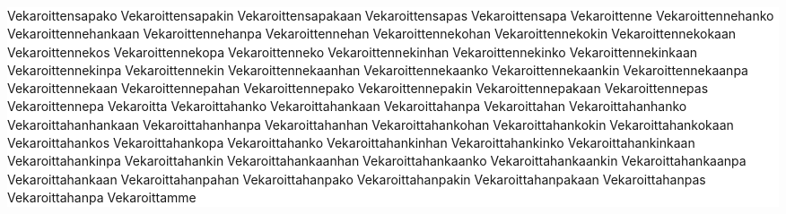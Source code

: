 Vekaroittensapako
Vekaroittensapakin
Vekaroittensapakaan
Vekaroittensapas
Vekaroittensapa
Vekaroittenne
Vekaroittennehanko
Vekaroittennehankaan
Vekaroittennehanpa
Vekaroittennehan
Vekaroittennekohan
Vekaroittennekokin
Vekaroittennekokaan
Vekaroittennekos
Vekaroittennekopa
Vekaroittenneko
Vekaroittennekinhan
Vekaroittennekinko
Vekaroittennekinkaan
Vekaroittennekinpa
Vekaroittennekin
Vekaroittennekaanhan
Vekaroittennekaanko
Vekaroittennekaankin
Vekaroittennekaanpa
Vekaroittennekaan
Vekaroittennepahan
Vekaroittennepako
Vekaroittennepakin
Vekaroittennepakaan
Vekaroittennepas
Vekaroittennepa
Vekaroitta
Vekaroittahanko
Vekaroittahankaan
Vekaroittahanpa
Vekaroittahan
Vekaroittahanhanko
Vekaroittahanhankaan
Vekaroittahanhanpa
Vekaroittahanhan
Vekaroittahankohan
Vekaroittahankokin
Vekaroittahankokaan
Vekaroittahankos
Vekaroittahankopa
Vekaroittahanko
Vekaroittahankinhan
Vekaroittahankinko
Vekaroittahankinkaan
Vekaroittahankinpa
Vekaroittahankin
Vekaroittahankaanhan
Vekaroittahankaanko
Vekaroittahankaankin
Vekaroittahankaanpa
Vekaroittahankaan
Vekaroittahanpahan
Vekaroittahanpako
Vekaroittahanpakin
Vekaroittahanpakaan
Vekaroittahanpas
Vekaroittahanpa
Vekaroittamme